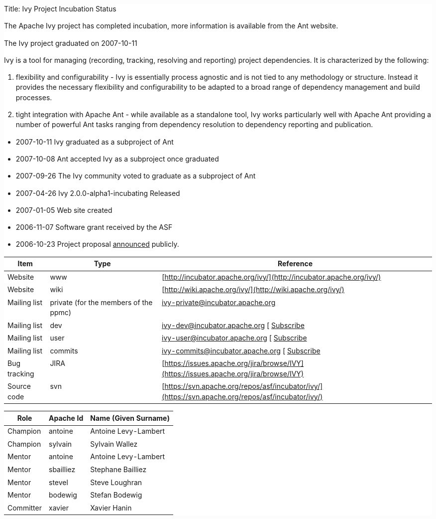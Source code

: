 Title: Ivy Project Incubation Status
<link href="http://purl.org/DC/elements/1.0/" rel="schema.DC"></link>

The Apache Ivy project has completed incubation, more information is available from the Ant website.


<span class="graduated">The Ivy project graduated on 2007-10-11</span>


Ivy is a tool for managing (recording, tracking, resolving and reporting) project dependencies. It is characterized by the following:


1. flexibility and configurability - Ivy is essentially process agnostic and is not tied to any methodology or structure. Instead it provides the necessary flexibility and configurability to be adapted to a broad range of dependency management and build processes.


2. tight integration with Apache Ant - while available as a standalone tool, Ivy works particularly well with Apache Ant providing a number of powerful Ant tasks ranging from dependency resolution to dependency reporting and publication.



- 2007-10-11 Ivy graduated as a subproject of Ant

- 2007-10-08 Ant accepted Ivy as a subproject once graduated

- 2007-09-26 The Ivy community voted to graduate as a subproject of Ant

- 2007-04-26 Ivy 2.0.0-alpha1-incubating Released

- 2007-01-05 Web site created

- 2006-11-07 Software grant received by the ASF

- 2006-10-23 Project proposal [announced](http://marc.theaimsgroup.com/?l=incubator-general&amp;m=116163023627073&amp;w=2) publicly.

| Item | Type | Reference |
|------|------|-----------|
| Website | www |  [http://incubator.apache.org/ivy/](http://incubator.apache.org/ivy/)  |
| Website | wiki |  [http://wiki.apache.org/ivy/](http://wiki.apache.org/ivy/)  |
| Mailing list | private (for the members of the ppmc) |  [ivy-private@incubator.apache.org](mailto:ivy-private@incubator.apache.org)  |
| Mailing list | dev |  [ivy-dev@incubator.apache.org](mailto:ivy-dev@incubator.apache.org) [ [Subscribe](mailto:ivy-dev-subscribe@incubator.apache.org) | [Unsubscribe](mailto:ivy-dev-unsubscribe@incubator.apache.org) ] |
| Mailing list | user |  [ivy-user@incubator.apache.org](mailto:ivy-user@incubator.apache.org) [ [Subscribe](mailto:ivy-user-subscribe@incubator.apache.org) | [Unsubscribe](mailto:ivy-user-unsubscribe@incubator.apache.org) ] |
| Mailing list | commits |  [ivy-commits@incubator.apache.org](mailto:ivy-commits@incubator.apache.org) [ [Subscribe](mailto:ivy-commits-subscribe@incubator.apache.org) | [Unsubscribe](mailto:ivy-commits-unsubscribe@incubator.apache.org) ] |
| Bug tracking | JIRA |  [https://issues.apache.org/jira/browse/IVY](https://issues.apache.org/jira/browse/IVY)  |
| Source code | svn |  [https://svn.apache.org/repos/asf/incubator/ivy/](https://svn.apache.org/repos/asf/incubator/ivy/)  |




| Role | Apache Id | Name (Given Surname) |
|------|-----------|----------------------|
| Champion | antoine | Antoine Levy-Lambert |
| Champion | sylvain | Sylvain Wallez |
| Mentor | antoine | Antoine Levy-Lambert |
| Mentor | sbailliez | Stephane Bailliez |
| Mentor | stevel | Steve Loughran |
| Mentor | bodewig | Stefan Bodewig |
| Committer | xavier | Xavier Hanin |